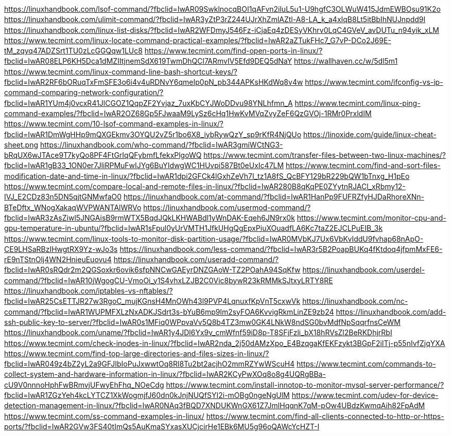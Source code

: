 https://linuxhandbook.com/lsof-command/?fbclid=IwAR09SwklnocqBOI1qAFvn2iluL5u1-U9hgfC3OLWuW415JdmEWBOsu91K2o
https://linuxhandbook.com/ulimit-command/?fbclid=IwAR3yZtP3rZ244UJrXhZmlAZtl-A8-LA_k_a4xIqB8Lt5itBbIhNUJnpdd9I
https://linuxhandbook.com/linux-list-disks/?fbclid=IwAR2WFDmyJ546Fz-iCjaEq4zDESyVKhrv0LqC4GVeV_avDUTu_n94yik_xLM
https://www.tecmint.com/linux-locate-command-practical-examples/?fbclid=IwAR2aZTukFHc7_G7vP-DCo2J69E-tM_zqyq47ADZSrt1TU0zLcGGQqw1LUc8
https://www.tecmint.com/find-open-ports-in-linux/?fbclid=IwAR08ELP6KH5Dca1dMZIItjnemSdX619TwmDhQCl7ARmvIV5Efd9DEQ5dNaY
https://wallhaven.cc/w/5dl5m1
https://www.tecmint.com/linux-command-line-bash-shortcut-keys/?fbclid=IwAR2RF6bORuqTxFmSFE3o6i4v4uRDNvY6qmeIp0pN_pb344APKsHKdWq8v4w
https://www.tecmint.com/ifconfig-vs-ip-command-comparing-network-configuration/?fbclid=IwAR1YUm4j0vcxR41JlCGOZ1QqpZF2Yvjaz_7uxKbCYJWoDDvu98YNLhfmn_A
https://www.tecmint.com/linux-ping-command-examples/?fbclid=IwAR2OZ68Gp5FJwaaM9LySz6cHq1HwKvMVqZvyZeF6QzGVOj-1RMr0PrxldIM
https://www.tecmint.com/10-lsof-command-examples-in-linux/?fbclid=IwAR1DmWgHHp9mQXGEkmv3OYQU2vZ5r1bo6X8_iybRywQzY_sp9rKfR4NjQUo
https://linoxide.com/guide/linux-cheat-sheet.png
https://linuxhandbook.com/who-command/?fbclid=IwAR3gmiWCtNG3-bRqUX6wJTAce9T7kyQo8PF4FtGrIqQFybmfLfekxPlgoWQ
https://www.tecmint.com/transfer-files-between-two-linux-machines/?fbclid=IwAR1gB33_1ON0er7JliRPMuFwIJYg6BuYIdwgWC1HUvpi587Bt0eUxIc47LM
https://www.tecmint.com/find-and-sort-files-modification-date-and-time-in-linux/?fbclid=IwAR1dpi2GFCk4lGxhZeVh7I_tz1A8fS_QcBFY129bR229bQW1bTnxg_H1pEo
https://www.tecmint.com/compare-local-and-remote-files-in-linux/?fbclid=IwAR280B8qKqPE0ZYytnRJACl_xRbmy12-IVJ_E2CDz83n5DN5qjtGNMwfaO0
https://linuxhandbook.com/at-command/?fbclid=IwAR1HanPp9FUFRZfyHJDaRhoreXNn-BTeDftx_WNogXakaqWVPWANTAlWRVo
https://linuxhandbook.com/usermod-command/?fbclid=IwAR3zAsZiwl5JNGAisB9rmWTX5BqdJQkLKHWABdl1yWnDAK-Eqeh6JN9rx0k
https://www.tecmint.com/monitor-cpu-and-gpu-temperature-in-ubuntu/?fbclid=IwAR1sFpul0yUrVMTH1JfkUHgQgEpxPiuXOuadfLA6Kc7taZ2EJCLPuEIB_3k
https://www.tecmint.com/linux-tools-to-monitor-disk-partition-usage/?fbclid=IwAR0MVbKJ7Ux6VbKvIddU9fvhap68nApO-CE9LHSaRBzIHwgtRX9Yz-wJo3s
https://linuxhandbook.com/less-command/?fbclid=IwAR3r5B2PoapBUKq4fKtdoq4jfpmMxFE6-rE9nTStnOlj4WN2HnieuEuovu4
https://linuxhandbook.com/useradd-command/?fbclid=IwAR0sRQdr2m2QGSoxkr6ovik6sfpNNCwGAEyrDNZGAoW-TZ2POahA94SqKfw
https://linuxhandbook.com/userdel-command/?fbclid=IwAR10jWgogCU-VmoOi_y1S4vhxLZJB2C0Vic8bywR23kRMMkSJtxyLRTY8RE
https://linuxhandbook.com/iptables-vs-nftables/?fbclid=IwAR25CsETTJR27w3RgoC_mujKGnsH4MnOWh43l9PVP4LqnuxfKpVnT5cxwVk
https://linuxhandbook.com/nc-command/?fbclid=IwAR1WUPMFXLzNxADKJSdrt3s-bYuB6mp9lm2syFOA6KvvigRkmLinZE9zb24
https://linuxhandbook.com/add-ssh-public-key-to-server/?fbclid=IwAR0s1MFiq0WPpvaVv5Q8b4TZ3mw0GK4LNkW8ndSG0bvMdfNpSqqrfnsCeWM
https://linuxhandbook.com/uname/?fbclid=IwAR1y4JDl6Yx9v_cmWfnf59iD8p-T8SFjFzli_bX18hRVsZl2BeRKDhjrRbI
https://www.tecmint.com/check-inodes-in-linux/?fbclid=IwAR2nda_2j50dAMzXpo_E4BzqgaKfEKFzykt3BGpF2iITj-p55nIvfZjqYXA
https://www.tecmint.com/find-top-large-directories-and-files-sizes-in-linux/?fbclid=IwAR049z4bZ2yL2a9GFJIbIoPuJxwwtOq8Rl8Tu2bt2acjhO2mmRZYwWScuH4
https://www.tecmint.com/commands-to-collect-system-and-hardware-information-in-linux/?fbclid=IwAR2KCyPwXOq8o8g4UQRgBBa-cU9V0nnnoHphFwBRmvjUFwyEhFhq_NOeCdg
https://www.tecmint.com/install-innotop-to-monitor-mysql-server-performance/?fbclid=IwAR1ZGzYeh4kcLYTCZ1XkWogmjfJ60dn0kJnjNUQfSYI2i-mOBg0ngeNgUlM
https://www.tecmint.com/udev-for-device-detection-management-in-linux/?fbclid=IwAR0NAq3fBQD7XNDUKWnGX61Z7JmlHqqnK7qM-pOw4UBdzKwmqAih82FpAdM
https://www.tecmint.com/ss-command-examples-in-linux/
https://www.tecmint.com/find-all-clients-connected-to-http-or-https-ports/?fbclid=IwAR2GVw3FS40tImQs5AuKmaSYxasXUCjcirHe1EBk6MU5g96oQAWcYcHZT-I
